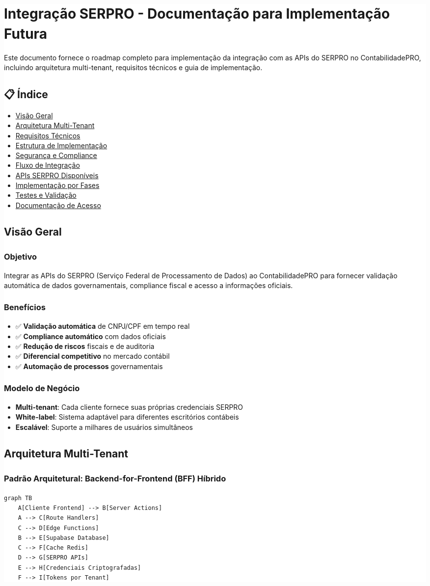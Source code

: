 # Integração SERPRO - Documentação para Implementação Futura

Este documento fornece o roadmap completo para implementação da integração com as APIs do SERPRO no ContabilidadePRO, incluindo arquitetura multi-tenant, requisitos técnicos e guia de implementação.

## 📋 Índice

- [Visão Geral](#visão-geral)
- [Arquitetura Multi-Tenant](#arquitetura-multi-tenant)
- [Requisitos Técnicos](#requisitos-técnicos)
- [Estrutura de Implementação](#estrutura-de-implementação)
- [Segurança e Compliance](#segurança-e-compliance)
- [Fluxo de Integração](#fluxo-de-integração)
- [APIs SERPRO Disponíveis](#apis-serpro-disponíveis)
- [Implementação por Fases](#implementação-por-fases)
- [Testes e Validação](#testes-e-validação)
- [Documentação de Acesso](#documentação-de-acesso)

## Visão Geral

### Objetivo
Integrar as APIs do SERPRO (Serviço Federal de Processamento de Dados) ao ContabilidadePRO para fornecer validação automática de dados governamentais, compliance fiscal e acesso a informações oficiais.

### Benefícios
- ✅ **Validação automática** de CNPJ/CPF em tempo real
- ✅ **Compliance automático** com dados oficiais
- ✅ **Redução de riscos** fiscais e de auditoria
- ✅ **Diferencial competitivo** no mercado contábil
- ✅ **Automação de processos** governamentais

### Modelo de Negócio
- **Multi-tenant**: Cada cliente fornece suas próprias credenciais SERPRO
- **White-label**: Sistema adaptável para diferentes escritórios contábeis
- **Escalável**: Suporte a milhares de usuários simultâneos

## Arquitetura Multi-Tenant

### Padrão Arquitetural: Backend-for-Frontend (BFF) Híbrido

```mermaid
graph TB
    A[Cliente Frontend] --> B[Server Actions]
    A --> C[Route Handlers]
    C --> D[Edge Functions]
    B --> E[Supabase Database]
    C --> F[Cache Redis]
    D --> G[SERPRO APIs]
    E --> H[Credenciais Criptografadas]
    F --> I[Tokens por Tenant]
```
